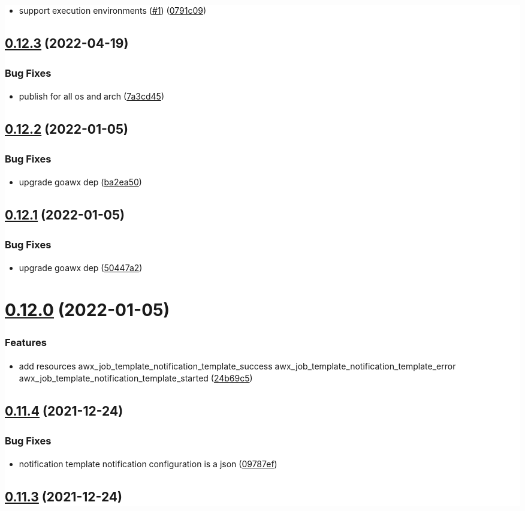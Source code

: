 * support execution environments ([#1](https://github.com/denouche/terraform-provider-awx/issues/1)) ([0791c09](https://github.com/denouche/terraform-provider-awx/commit/0791c09cb85783e7433f8e4ea80cfa9d7911af32))

## [0.12.3](https://github.com/denouche/terraform-provider-awx/compare/v0.12.2...v0.12.3) (2022-04-19)


### Bug Fixes

* publish for all os and arch ([7a3cd45](https://github.com/denouche/terraform-provider-awx/commit/7a3cd4552b44246377a00a185dbde48b45ce07dc))

## [0.12.2](https://github.com/denouche/terraform-provider-awx/compare/v0.12.1...v0.12.2) (2022-01-05)


### Bug Fixes

* upgrade goawx dep ([ba2ea50](https://github.com/denouche/terraform-provider-awx/commit/ba2ea509f164f7dad4f5477d6d58a40a798c0022))

## [0.12.1](https://github.com/denouche/terraform-provider-awx/compare/v0.12.0...v0.12.1) (2022-01-05)


### Bug Fixes

* upgrade goawx dep ([50447a2](https://github.com/denouche/terraform-provider-awx/commit/50447a2ebf2a0fb2862f2749a6aaa7ec58fed0e7))

# [0.12.0](https://github.com/denouche/terraform-provider-awx/compare/v0.11.4...v0.12.0) (2022-01-05)


### Features

* add resources awx_job_template_notification_template_success awx_job_template_notification_template_error awx_job_template_notification_template_started ([24b69c5](https://github.com/denouche/terraform-provider-awx/commit/24b69c5ded4c0fbba366637c0e423e0fc07679e6))

## [0.11.4](https://github.com/denouche/terraform-provider-awx/compare/v0.11.3...v0.11.4) (2021-12-24)


### Bug Fixes

* notification template notification configuration is a json ([09787ef](https://github.com/denouche/terraform-provider-awx/commit/09787ef93e745a0049970f5fcd134f5ab5a7f6f5))

## [0.11.3](https://github.com/denouche/terraform-provider-awx/compare/v0.11.2...v0.11.3) (2021-12-24)
